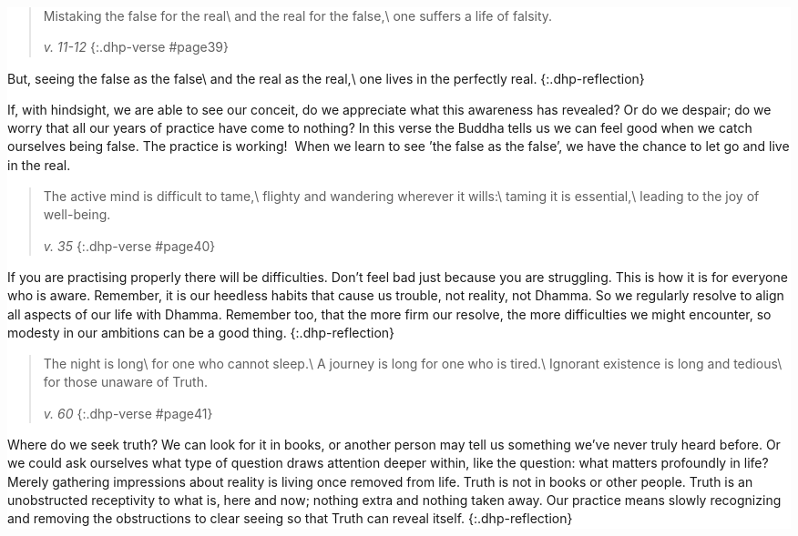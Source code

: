 
> Mistaking the false for the real\\
> and the real for the false,\\
> one suffers a life of falsity.
>
> *v. 11-12*
{:.dhp-verse #page39}

But, seeing the false as the false\\
and the real as the real,\\
one lives in the perfectly real.
{:.dhp-reflection}

If, with hindsight, we are able to see our conceit, do we appreciate
what this awareness has revealed? Or do we despair; do we worry that all
our years of practice have come to nothing? In this verse the Buddha
tells us we can feel good when we catch ourselves being false. The
practice is working!  When we learn to see ’the false as the false’, we
have the chance to let go and live in the real.


> The active mind is difficult to tame,\\
> flighty and wandering wherever it wills:\\
> taming it is essential,\\
> leading to the joy of well-being.
>
> *v. 35*
{:.dhp-verse #page40}

If you are practising properly there will be difficulties. Don’t feel
bad just because you are struggling. This is how it is for everyone who
is aware. Remember, it is our heedless habits that cause us trouble, not
reality, not Dhamma. So we regularly resolve to align all aspects of our
life with Dhamma. Remember too, that the more firm our resolve, the more
difficulties we might encounter, so modesty in our ambitions can be a
good thing.
{:.dhp-reflection}


> The night is long\\
> for one who cannot sleep.\\
> A journey is long for one who is tired.\\
> Ignorant existence is long and tedious\\
> for those unaware of Truth.
>
> *v. 60*
{:.dhp-verse #page41}

Where do we seek truth? We can look for it in books, or another person
may tell us something we’ve never truly heard before. Or we could ask
ourselves what type of question draws attention deeper within, like the
question: what matters profoundly in life? Merely gathering impressions
about reality is living once removed from life. Truth is not in books or
other people. Truth is an unobstructed receptivity to what is, here and
now; nothing extra and nothing taken away. Our practice means slowly
recognizing and removing the obstructions to clear seeing so that Truth
can reveal itself.
{:.dhp-reflection}
